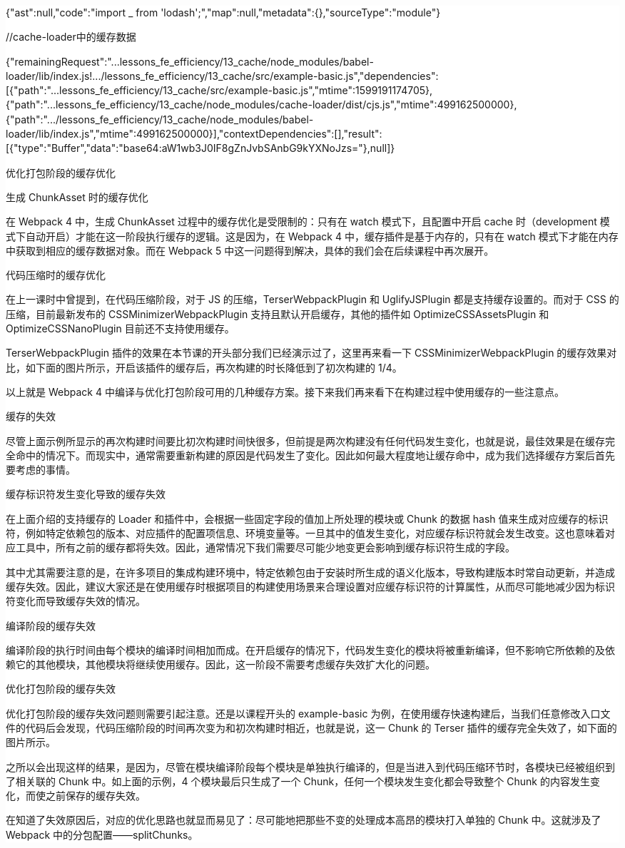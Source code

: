 {"ast":null,"code":"import _ from 'lodash';","map":null,"metadata":{},"sourceType":"module"}

//cache-loader中的缓存数据

{"remainingRequest":"...lessons_fe_efficiency/13_cache/node_modules/babel-loader/lib/index.js!.../lessons_fe_efficiency/13_cache/src/example-basic.js","dependencies":[{"path":"...lessons_fe_efficiency/13_cache/src/example-basic.js","mtime":1599191174705},{"path":"...lessons_fe_efficiency/13_cache/node_modules/cache-loader/dist/cjs.js","mtime":499162500000},{"path":".../lessons_fe_efficiency/13_cache/node_modules/babel-loader/lib/index.js","mtime":499162500000}],"contextDependencies":[],"result":[{"type":"Buffer","data":"base64:aW1wb3J0IF8gZnJvbSAnbG9kYXNoJzs="},null]}


优化打包阶段的缓存优化

生成 ChunkAsset 时的缓存优化

在 Webpack 4 中，生成 ChunkAsset 过程中的缓存优化是受限制的：只有在 watch 模式下，且配置中开启 cache 时（development 模式下自动开启）才能在这一阶段执行缓存的逻辑。这是因为，在 Webpack 4 中，缓存插件是基于内存的，只有在 watch 模式下才能在内存中获取到相应的缓存数据对象。而在 Webpack 5 中这一问题得到解决，具体的我们会在后续课程中再次展开。

代码压缩时的缓存优化

在上一课时中曾提到，在代码压缩阶段，对于 JS 的压缩，TerserWebpackPlugin 和 UglifyJSPlugin 都是支持缓存设置的。而对于 CSS 的压缩，目前最新发布的 CSSMinimizerWebpackPlugin 支持且默认开启缓存，其他的插件如 OptimizeCSSAssetsPlugin 和 OptimizeCSSNanoPlugin 目前还不支持使用缓存。

TerserWebpackPlugin 插件的效果在本节课的开头部分我们已经演示过了，这里再来看一下 CSSMinimizerWebpackPlugin 的缓存效果对比，如下面的图片所示，开启该插件的缓存后，再次构建的时长降低到了初次构建的 1/4。




以上就是 Webpack 4 中编译与优化打包阶段可用的几种缓存方案。接下来我们再来看下在构建过程中使用缓存的一些注意点。

缓存的失效

尽管上面示例所显示的再次构建时间要比初次构建时间快很多，但前提是两次构建没有任何代码发生变化，也就是说，最佳效果是在缓存完全命中的情况下。而现实中，通常需要重新构建的原因是代码发生了变化。因此如何最大程度地让缓存命中，成为我们选择缓存方案后首先要考虑的事情。

缓存标识符发生变化导致的缓存失效

在上面介绍的支持缓存的 Loader 和插件中，会根据一些固定字段的值加上所处理的模块或 Chunk 的数据 hash 值来生成对应缓存的标识符，例如特定依赖包的版本、对应插件的配置项信息、环境变量等。一旦其中的值发生变化，对应缓存标识符就会发生改变。这也意味着对应工具中，所有之前的缓存都将失效。因此，通常情况下我们需要尽可能少地变更会影响到缓存标识符生成的字段。

其中尤其需要注意的是，在许多项目的集成构建环境中，特定依赖包由于安装时所生成的语义化版本，导致构建版本时常自动更新，并造成缓存失效。因此，建议大家还是在使用缓存时根据项目的构建使用场景来合理设置对应缓存标识符的计算属性，从而尽可能地减少因为标识符变化而导致缓存失效的情况。

编译阶段的缓存失效

编译阶段的执行时间由每个模块的编译时间相加而成。在开启缓存的情况下，代码发生变化的模块将被重新编译，但不影响它所依赖的及依赖它的其他模块，其他模块将继续使用缓存。因此，这一阶段不需要考虑缓存失效扩大化的问题。

优化打包阶段的缓存失效

优化打包阶段的缓存失效问题则需要引起注意。还是以课程开头的 example-basic 为例，在使用缓存快速构建后，当我们任意修改入口文件的代码后会发现，代码压缩阶段的时间再次变为和初次构建时相近，也就是说，这一 Chunk 的 Terser 插件的缓存完全失效了，如下面的图片所示。




之所以会出现这样的结果，是因为，尽管在模块编译阶段每个模块是单独执行编译的，但是当进入到代码压缩环节时，各模块已经被组织到了相关联的 Chunk 中。如上面的示例，4 个模块最后只生成了一个 Chunk，任何一个模块发生变化都会导致整个 Chunk 的内容发生变化，而使之前保存的缓存失效。

在知道了失效原因后，对应的优化思路也就显而易见了：尽可能地把那些不变的处理成本高昂的模块打入单独的 Chunk 中。这就涉及了 Webpack 中的分包配置——splitChunks。
